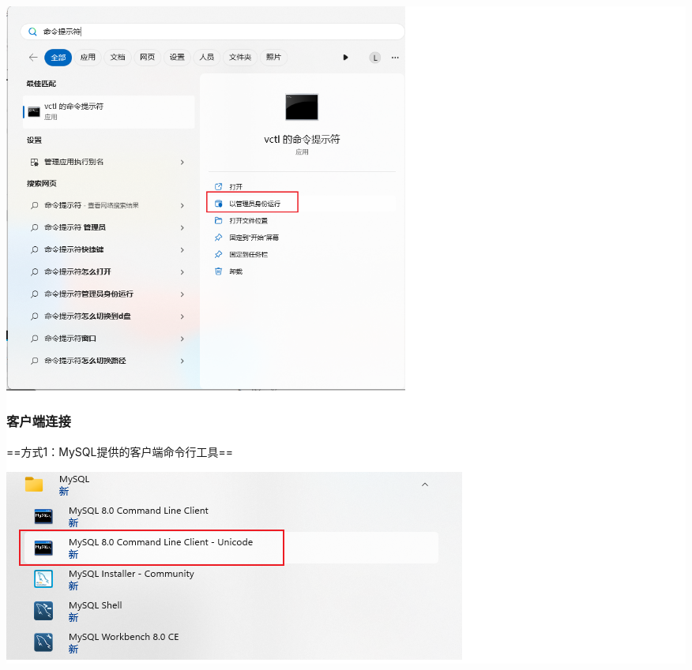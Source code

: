 <img src="assets/image-20230717150046232.png" alt="image-20230717150046232" style="zoom:67%;" />



### 客户端连接

==方式1：MySQL提供的客户端命令行工具==

![image-20230717150419108](assets/image-20230717150419108.png)
